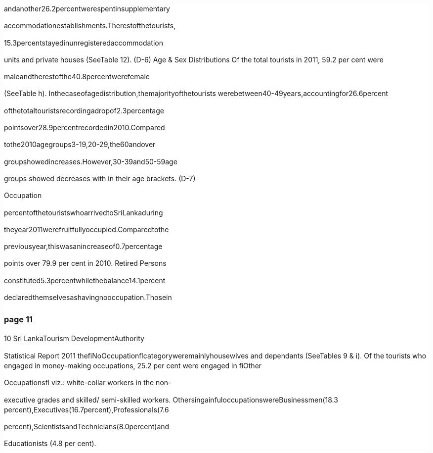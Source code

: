 andanother26.2percentwerespentinsupplementary 

accommodationestablishments.Therestofthetourists, 

15.3percentstayedinunregisteredaccommodation 

units and private houses (SeeTable 12). 
(D-6) Age & Sex Distributions
Of the total tourists in 2011, 59.2 per cent were 

maleandtherestofthe40.8percentwerefemale
 

(SeeTable h). 
Inthecaseofagedistribution,themajorityofthetourists 
werebetween40-49years,accountingfor26.6percent 

ofthetotaltouristsrecordingadropof2.3percentage 

pointsover28.9percentrecordedin2010.Compared 

tothe2010agegroups3-19,20-29,the60andover 

groupshowedincreases.However,30-39and50-59age 

groups showed decreases with in their age brackets.
(D-7)
 
Occupation


percentofthetouristswhoarrivedtoSriLankaduring 

theyear2011werefruitfullyoccupied.Comparedtothe 

previousyear,thiswasanincreaseof0.7percentage 

points over 79.9 per cent in 2010. Retired Persons 

constituted5.3percentwhilethebalance14.1percent 

declaredthemselvesashavingnooccupation.Thosein 

### page 11
10
Sri LankaTourism DevelopmentAuthority
 
Statistical Report 2011
theﬁNoOccupationﬂcategoryweremainlyhousewives 
and dependants (SeeTables 9 & i).
Of the tourists who engaged in money-making 
occupations, 25.2 per cent were engaged in ﬁOther 

Occupationsﬂ viz.: white-collar workers in the non-

executive grades and skilled/ semi-skilled workers. 
OthersingainfuloccupationswereBusinessmen(18.3 
percent),Executives(16.7percent),Professionals(7.6 

percent),ScientistsandTechnicians(8.0percent)and 

Educationists (4.8 per cent). 
